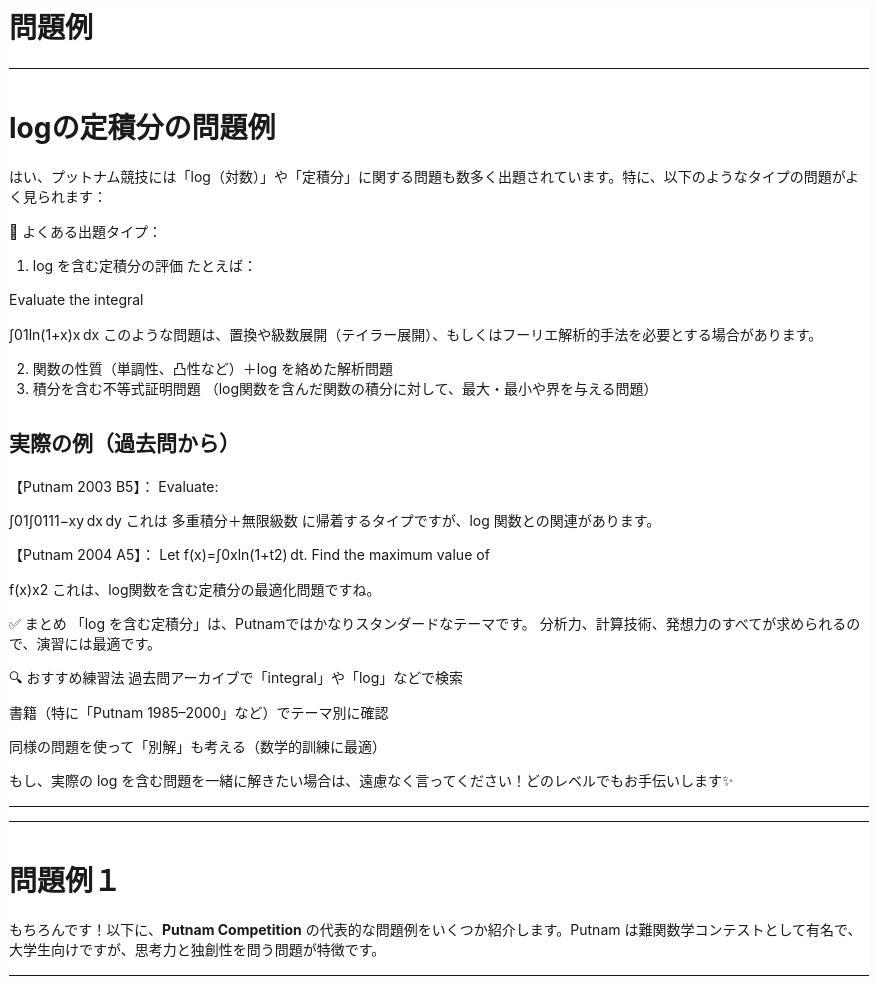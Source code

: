 # 問題例

---

# logの定積分の問題例

はい、プットナム競技には「log（対数）」や「定積分」に関する問題も数多く出題されています。特に、以下のようなタイプの問題がよく見られます：

🔢 よくある出題タイプ：
1. log を含む定積分の評価
たとえば：

Evaluate the integral

∫01ln⁡(1+x)x dx
このような問題は、置換や級数展開（テイラー展開）、もしくはフーリエ解析的手法を必要とする場合があります。

2. 関数の性質（単調性、凸性など）＋log を絡めた解析問題
3. 積分を含む不等式証明問題
（log関数を含んだ関数の積分に対して、最大・最小や界を与える問題）

## 実際の例（過去問から）
【Putnam 2003 B5】：
Evaluate:

∫01∫0111−xy dx dy
これは 多重積分＋無限級数 に帰着するタイプですが、log 関数との関連があります。

【Putnam 2004 A5】：
Let f(x)=∫0xln⁡(1+t2) dt.
Find the maximum value of

f(x)x2
これは、log関数を含む定積分の最適化問題ですね。

✅ まとめ
「log を含む定積分」は、Putnamではかなりスタンダードなテーマです。
分析力、計算技術、発想力のすべてが求められるので、演習には最適です。

🔍 おすすめ練習法
過去問アーカイブで「integral」や「log」などで検索

書籍（特に「Putnam 1985–2000」など）でテーマ別に確認

同様の問題を使って「別解」も考える（数学的訓練に最適）

もし、実際の log を含む問題を一緒に解きたい場合は、遠慮なく言ってください！どのレベルでもお手伝いします✨

---
---

# 問題例１
もちろんです！以下に、**Putnam Competition** の代表的な問題例をいくつか紹介します。Putnam は難関数学コンテストとして有名で、大学生向けですが、思考力と独創性を問う問題が特徴です。

---